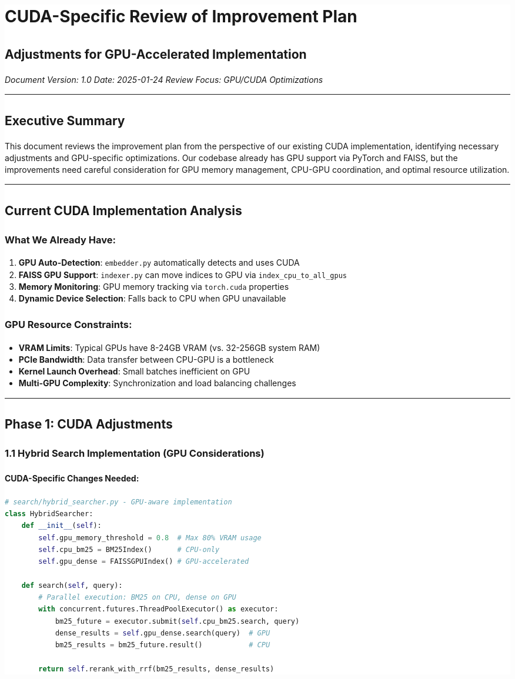 # CUDA-Specific Review of Improvement Plan
## Adjustments for GPU-Accelerated Implementation

*Document Version: 1.0*
*Date: 2025-01-24*
*Review Focus: GPU/CUDA Optimizations*

---

## Executive Summary

This document reviews the improvement plan from the perspective of our existing CUDA implementation, identifying necessary adjustments and GPU-specific optimizations. Our codebase already has GPU support via PyTorch and FAISS, but the improvements need careful consideration for GPU memory management, CPU-GPU coordination, and optimal resource utilization.

---

## Current CUDA Implementation Analysis

### What We Already Have:
1. **GPU Auto-Detection**: `embedder.py` automatically detects and uses CUDA
2. **FAISS GPU Support**: `indexer.py` can move indices to GPU via `index_cpu_to_all_gpus`
3. **Memory Monitoring**: GPU memory tracking via `torch.cuda` properties
4. **Dynamic Device Selection**: Falls back to CPU when GPU unavailable

### GPU Resource Constraints:
- **VRAM Limits**: Typical GPUs have 8-24GB VRAM (vs. 32-256GB system RAM)
- **PCIe Bandwidth**: Data transfer between CPU-GPU is a bottleneck
- **Kernel Launch Overhead**: Small batches inefficient on GPU
- **Multi-GPU Complexity**: Synchronization and load balancing challenges

---

## Phase 1: CUDA Adjustments

### 1.1 Hybrid Search Implementation (GPU Considerations)

#### CUDA-Specific Changes Needed:

```python
# search/hybrid_searcher.py - GPU-aware implementation
class HybridSearcher:
    def __init__(self):
        self.gpu_memory_threshold = 0.8  # Max 80% VRAM usage
        self.cpu_bm25 = BM25Index()      # CPU-only
        self.gpu_dense = FAISSGPUIndex() # GPU-accelerated

    def search(self, query):
        # Parallel execution: BM25 on CPU, dense on GPU
        with concurrent.futures.ThreadPoolExecutor() as executor:
            bm25_future = executor.submit(self.cpu_bm25.search, query)
            dense_results = self.gpu_dense.search(query)  # GPU
            bm25_results = bm25_future.result()           # CPU

        return self.rerank_with_rrf(bm25_results, dense_results)
```
